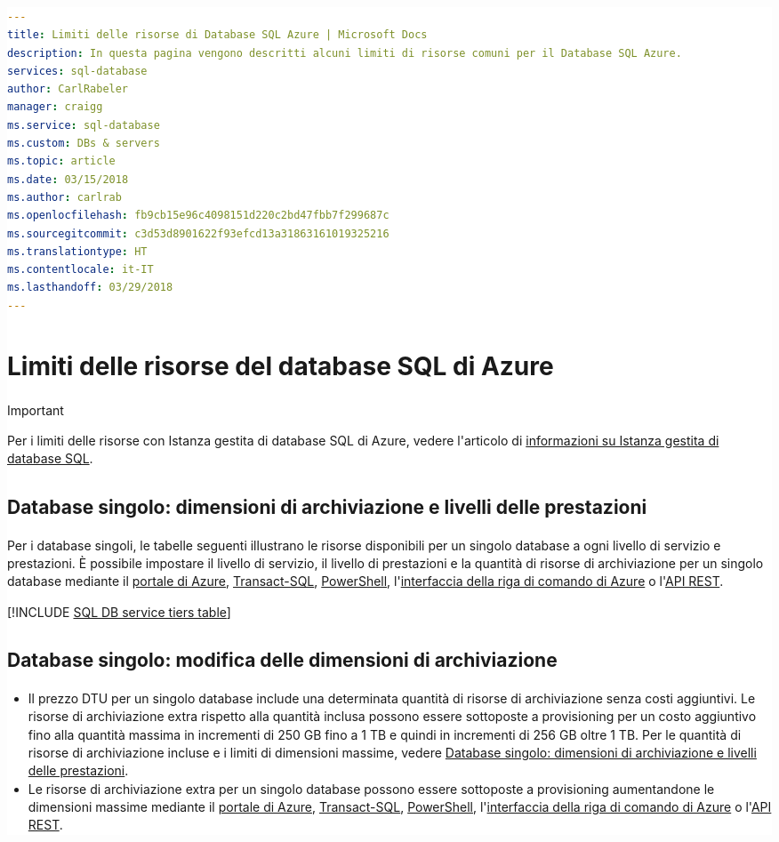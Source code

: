 ```yaml
---
title: Limiti delle risorse di Database SQL Azure | Microsoft Docs
description: In questa pagina vengono descritti alcuni limiti di risorse comuni per il Database SQL Azure.
services: sql-database
author: CarlRabeler
manager: craigg
ms.service: sql-database
ms.custom: DBs & servers
ms.topic: article
ms.date: 03/15/2018
ms.author: carlrab
ms.openlocfilehash: fb9cb15e96c4098151d220c2bd47fbb7f299687c
ms.sourcegitcommit: c3d53d8901622f93efcd13a31863161019325216
ms.translationtype: HT
ms.contentlocale: it-IT
ms.lasthandoff: 03/29/2018
---
```

# <a name="azure-sql-database-resource-limits"></a>Limiti delle risorse del database SQL di Azure

> [!IMPORTANT]
> Per i limiti delle risorse con Istanza gestita di database SQL di Azure, vedere l'articolo di [informazioni su Istanza gestita di database SQL](sql-database-managed-instance.md#managed-instance-service-tier).

## <a name="single-database-storage-sizes-and-performance-levels"></a>Database singolo: dimensioni di archiviazione e livelli delle prestazioni

Per i database singoli, le tabelle seguenti illustrano le risorse disponibili per un singolo database a ogni livello di servizio e prestazioni. È possibile impostare il livello di servizio, il livello di prestazioni e la quantità di risorse di archiviazione per un singolo database mediante il [portale di Azure](sql-database-single-database-resources.md#manage-single-database-resources-using-the-azure-portal), [Transact-SQL](sql-database-single-database-resources.md#manage-single-database-resources-using-transact-sql), [PowerShell](sql-database-single-database-resources.md#manage-single-database-resources-using-powershell), l'[interfaccia della riga di comando di Azure](sql-database-single-database-resources.md#manage-single-database-resources-using-the-azure-cli) o l'[API REST](sql-database-single-database-resources.md#manage-single-database-resources-using-the-rest-api).

[!INCLUDE [SQL DB service tiers table](../../includes/sql-database-service-tiers-table.md)]

## <a name="single-database-change-storage-size"></a>Database singolo: modifica delle dimensioni di archiviazione

- Il prezzo DTU per un singolo database include una determinata quantità di risorse di archiviazione senza costi aggiuntivi. Le risorse di archiviazione extra rispetto alla quantità inclusa possono essere sottoposte a provisioning per un costo aggiuntivo fino alla quantità massima in incrementi di 250 GB fino a 1 TB e quindi in incrementi di 256 GB oltre 1 TB. Per le quantità di risorse di archiviazione incluse e i limiti di dimensioni massime, vedere [Database singolo: dimensioni di archiviazione e livelli delle prestazioni](#single-database-storage-sizes-and-performance-levels).
- Le risorse di archiviazione extra per un singolo database possono essere sottoposte a provisioning aumentandone le dimensioni massime mediante il [portale di Azure](sql-database-single-database-resources.md#manage-single-database-resources-using-the-azure-portal), [Transact-SQL](/sql/t-sql/statements/alter-database-azure-sql-database#examples), [PowerShell](/powershell/module/azurerm.sql/set-azurermsqldatabase), l'[interfaccia della riga di comando di Azure](/cli/azure/sql/db#az_sql_db_update) o l'[API REST](/rest/api/sql/databases/update).